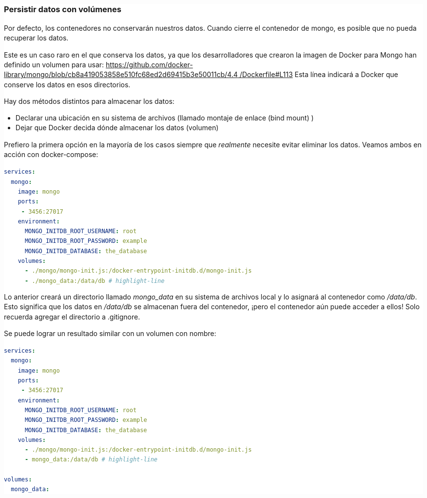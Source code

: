 ### Persistir datos con volúmenes

Por defecto, los contenedores no conservarán nuestros datos. Cuando cierre el contenedor de mongo, es posible que no pueda recuperar los datos.

Este es un caso raro en el que conserva los datos, ya que los desarrolladores que crearon la imagen de Docker para Mongo han definido un volumen para usar: [https://github.com/docker-library/mongo/blob/cb8a419053858e510fc68ed2d69415b3e50011cb/4.4 /Dockerfile#L113](https://github.com/docker-library/mongo/blob/cb8a419053858e510fc68ed2d69415b3e50011cb/4.4/Dockerfile#L113) Esta línea indicará a Docker que conserve los datos en esos directorios.

Hay dos métodos distintos para almacenar los datos:
- Declarar una ubicación en su sistema de archivos (llamado montaje de enlace (bind mount) )
- Dejar que Docker decida dónde almacenar los datos (volumen)

Prefiero la primera opción en la mayoría de los casos siempre que <i>realmente</i> necesite evitar eliminar los datos. Veamos ambos en acción con docker-compose:

```yml
services:
  mongo:
    image: mongo
    ports:
     - 3456:27017
    environment:
      MONGO_INITDB_ROOT_USERNAME: root
      MONGO_INITDB_ROOT_PASSWORD: example
      MONGO_INITDB_DATABASE: the_database
    volumes:
      - ./mongo/mongo-init.js:/docker-entrypoint-initdb.d/mongo-init.js
      - ./mongo_data:/data/db # highlight-line
```

Lo anterior creará un directorio llamado *mongo\_data* en su sistema de archivos local y lo asignará al contenedor como _/data/db_. Esto significa que los datos en _/data/db_ se almacenan fuera del contenedor, ¡pero el contenedor aún puede acceder a ellos! Solo recuerda agregar el directorio a .gitignore.

Se puede lograr un resultado similar con un volumen con nombre:

```yml
services:
  mongo:
    image: mongo
    ports:
     - 3456:27017
    environment:
      MONGO_INITDB_ROOT_USERNAME: root
      MONGO_INITDB_ROOT_PASSWORD: example
      MONGO_INITDB_DATABASE: the_database
    volumes:
      - ./mongo/mongo-init.js:/docker-entrypoint-initdb.d/mongo-init.js
      - mongo_data:/data/db # highlight-line

volumes:
  mongo_data:
```
